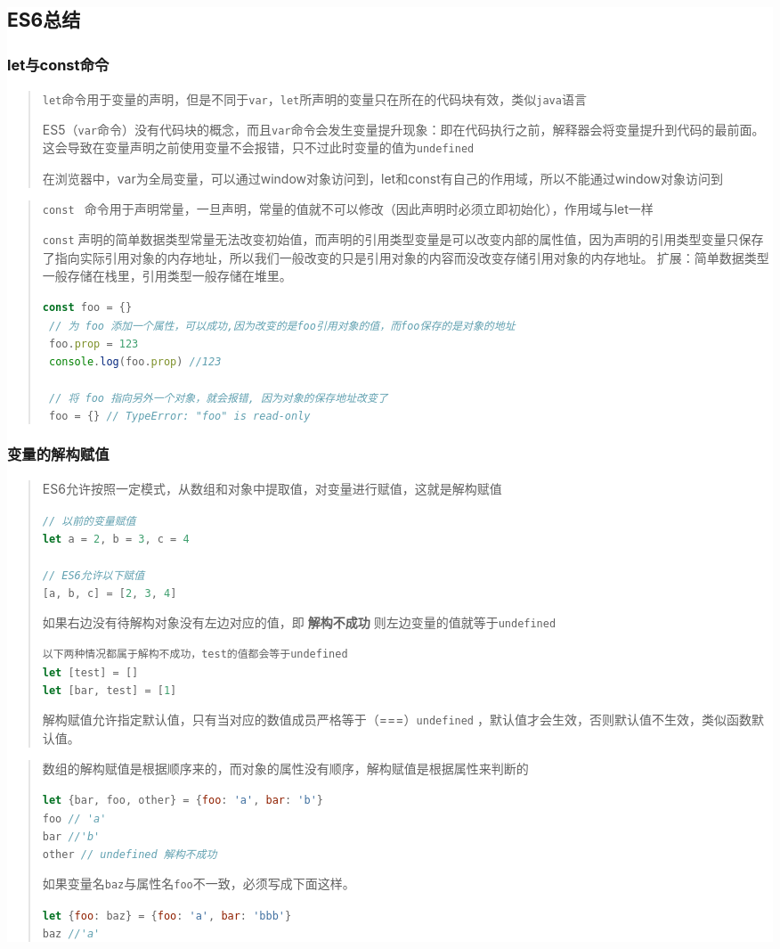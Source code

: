 ## ES6总结

### let与const命令

>`let`命令用于变量的声明，但是不同于`var`，`let`所声明的变量只在所在的代码块有效，类似`java`语言
>
>ES5（`var`命令）没有代码块的概念，而且`var`命令会发生变量提升现象：即在代码执行之前，解释器会将变量提升到代码的最前面。这会导致在变量声明之前使用变量不会报错，只不过此时变量的值为`undefined`
>
>在浏览器中，var为全局变量，可以通过window对象访问到，let和const有自己的作用域，所以不能通过window对象访问到



> `const ` 命令用于声明常量，一旦声明，常量的值就不可以修改（因此声明时必须立即初始化），作用域与let一样
>
> `const` 声明的简单数据类型常量无法改变初始值，而声明的引用类型变量是可以改变内部的属性值，因为声明的引用类型变量只保存了指向实际引用对象的内存地址，所以我们一般改变的只是引用对象的内容而没改变存储引用对象的内存地址。
> 扩展：简单数据类型一般存储在栈里，引用类型一般存储在堆里。
>
> ```javascript
> const foo = {}
>  // 为 foo 添加一个属性，可以成功,因为改变的是foo引用对象的值，而foo保存的是对象的地址
>  foo.prop = 123
>  console.log(foo.prop) //123
>  
>  // 将 foo 指向另外一个对象，就会报错, 因为对象的保存地址改变了
>  foo = {} // TypeError: "foo" is read-only
> ```

### 变量的解构赋值

> ES6允许按照一定模式，从数组和对象中提取值，对变量进行赋值，这就是解构赋值
>
> ```javascript
> // 以前的变量赋值
> let a = 2, b = 3, c = 4
> 
> // ES6允许以下赋值
> [a, b, c] = [2, 3, 4]
> ```
>
> 如果右边没有待解构对象没有左边对应的值，即 **解构不成功** 则左边变量的值就等于`undefined`
>
> ```javascript
> 以下两种情况都属于解构不成功，test的值都会等于undefined
> let [test] = []
> let [bar, test] = [1]
> ```
>
> 解构赋值允许指定默认值，只有当对应的数值成员严格等于（===）`undefined` ，默认值才会生效，否则默认值不生效，类似函数默认值。

> 数组的解构赋值是根据顺序来的，而对象的属性没有顺序，解构赋值是根据属性来判断的
>
> ```javascript
> let {bar, foo, other} = {foo: 'a', bar: 'b'}
> foo // 'a'
> bar //'b'
> other // undefined 解构不成功
> ```
>
> 如果变量名`baz`与属性名`foo`不一致，必须写成下面这样。
>
> ```javascript
> let {foo: baz} = {foo: 'a', bar: 'bbb'}
> baz //'a'